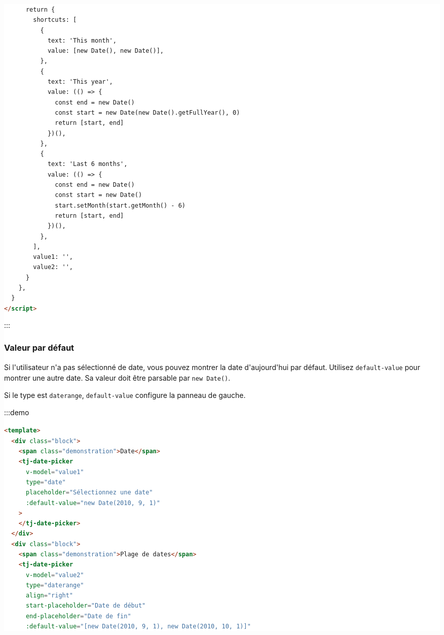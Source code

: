 ```html
      return {
        shortcuts: [
          {
            text: 'This month',
            value: [new Date(), new Date()],
          },
          {
            text: 'This year',
            value: (() => {
              const end = new Date()
              const start = new Date(new Date().getFullYear(), 0)
              return [start, end]
            })(),
          },
          {
            text: 'Last 6 months',
            value: (() => {
              const end = new Date()
              const start = new Date()
              start.setMonth(start.getMonth() - 6)
              return [start, end]
            })(),
          },
        ],
        value1: '',
        value2: '',
      }
    },
  }
</script>
```

:::

### Valeur par défaut

Si l'utilisateur n'a pas sélectionné de date, vous pouvez montrer la date d'aujourd'hui par défaut. Utilisez `default-value` pour montrer une autre date. Sa valeur doit être parsable par `new Date()`.

Si le type est `daterange`, `default-value` configure la panneau de gauche.

:::demo

```html
<template>
  <div class="block">
    <span class="demonstration">Date</span>
    <tj-date-picker
      v-model="value1"
      type="date"
      placeholder="Sélectionnez une date"
      :default-value="new Date(2010, 9, 1)"
    >
    </tj-date-picker>
  </div>
  <div class="block">
    <span class="demonstration">Plage de dates</span>
    <tj-date-picker
      v-model="value2"
      type="daterange"
      align="right"
      start-placeholder="Date de début"
      end-placeholder="Date de fin"
      :default-value="[new Date(2010, 9, 1), new Date(2010, 10, 1)]"
```